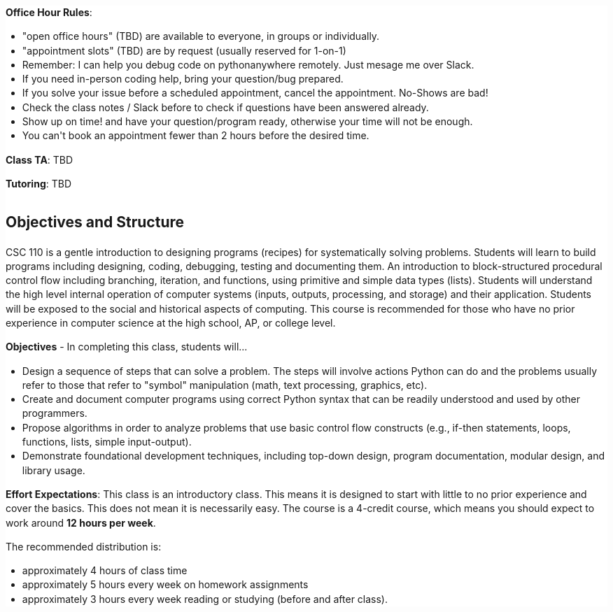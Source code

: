 **Office Hour Rules**:

  * "open office hours" (TBD) are available to everyone, in groups or individually. 
  * "appointment slots" (TBD) are by request (usually reserved for 1-on-1)
  * Remember: I can help you debug code on pythonanywhere remotely. Just mesage me over Slack.
  * If you need in-person coding help, bring your question/bug prepared.
  * If you solve your issue before a scheduled appointment, cancel the appointment. No-Shows are bad!
  * Check the class notes / Slack before to check if questions have been answered already.
  * Show up on time! and have your question/program ready, otherwise your time will not be enough.
  * You can't book an appointment fewer than 2 hours before the desired time.


**Class TA**: TBD

**Tutoring**: TBD







## Objectives and Structure 

CSC 110 is a gentle introduction to designing programs (recipes) for systematically solving
problems. Students will learn to build programs including designing, coding,
debugging, testing and documenting them. An introduction to block-structured
procedural control flow including branching, iteration, and functions, using
primitive and simple data types (lists). Students will understand the high level 
internal operation of computer systems (inputs, outputs, processing,
and storage) and their application. Students will be exposed to the social and
historical aspects of computing. This course is recommended for those who have
no prior experience in computer science at the high school, AP, or college level.

**Objectives** - In completing this class, students will...

-   Design a sequence of steps that can solve a problem. The steps will involve actions Python can do and the problems usually refer to those that refer to "symbol" manipulation (math, text processing, graphics, etc).  
-   Create and document computer programs using correct Python syntax
    that can be readily understood and used by other programmers.
-   Propose algorithms in order to analyze problems that use basic
    control flow constructs (e.g., if-then statements, loops, functions,
    lists, simple input-output).
-   Demonstrate foundational development techniques, including top-down
    design, program documentation, modular design, and library usage.


**Effort Expectations**: This class is an introductory class. This means it is designed to start with little to no prior experience and cover the basics. This does not mean it is necessarily easy. The course is a 4-credit course, which means you should expect to work around **12 hours per week**. 

The recommended distribution is: 

  * approximately 4 hours of class time
  * approximately 5 hours every week on homework assignments
  * approximately 3 hours every week reading or studying (before and after class).
